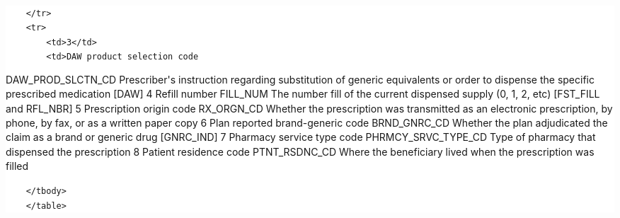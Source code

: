 		</tr>
		<tr>
			<td>3</td>
			<td>DAW product selection code
</td>
			<td>DAW_PROD_SLCTN_CD</td>
			<td>Prescriber's instruction regarding substitution of generic equivalents or order to dispense the specific prescribed medication [DAW]
</td>
		</tr>
		<tr>
			<td>4</td>
			<td>Refill number
</td>
			<td>FILL_NUM</td>
			<td>The number fill of the current dispensed supply (0, 1, 2, etc) [FST_FILL and RFL_NBR]
</td>
		</tr>
		<tr>
			<td>5</td>
			<td>Prescription origin code
</td>
			<td>RX_ORGN_CD</td>
			<td>Whether the prescription was transmitted as an electronic prescription, by phone, by fax, or as a written paper copy
</td>
		</tr>
		<tr>
			<td>6</td>
			<td>Plan reported brand-generic code
</td>
			<td>BRND_GNRC_CD</td>
			<td>Whether the plan adjudicated the claim as a brand or generic drug [GNRC_IND]
</td>
		</tr>
		<tr>
		<td>7</td>
			<td>Pharmacy service type code
</td>
			<td>PHRMCY_SRVC_TYPE_CD</td>
			<td>Type of pharmacy that dispensed the prescription
</td>
		</tr>
		<tr>
		<td>8</td>
			<td>Patient residence code
</td>
			<td>PTNT_RSDNC_CD</td>
			<td>Where the beneficiary lived when the prescription was filled
</td>
		</tr>
			
		
		</tbody>
		</table>